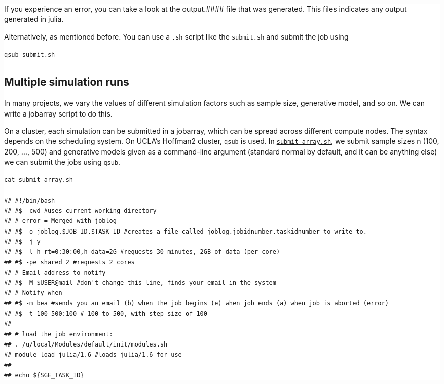If you experience an error, you can take a look at the output.\#\#\#\#
file that was generated. This files indicates any output generated in
julia.

Alternatively, as mentioned before. You can use a `.sh` script like the
`submit.sh` and submit the job using

    qsub submit.sh

Multiple simulation runs
------------------------

In many projects, we vary the values of different simulation factors
such as sample size, generative model, and so on. We can write a
jobarray script to do this.


On a cluster, each simulation can be submitted in a jobarray, which can
be spread across different compute nodes. The syntax depends on the
scheduling system. On UCLA’s Hoffman2 cluster, `qsub` is used. In
[`submit_array.sh`](./submit_array.sh), we submit sample sizes n (100,
200, …, 500) and generative models given as a command-line argument
(standard normal by default, and it can be anything else) we can submit
the jobs using `qsub`.

    cat submit_array.sh

    ## #!/bin/bash
    ## #$ -cwd #uses current working directory
    ## # error = Merged with joblog
    ## #$ -o joblog.$JOB_ID.$TASK_ID #creates a file called joblog.jobidnumber.taskidnumber to write to. 
    ## #$ -j y 
    ## #$ -l h_rt=0:30:00,h_data=2G #requests 30 minutes, 2GB of data (per core)
    ## #$ -pe shared 2 #requests 2 cores
    ## # Email address to notify
    ## #$ -M $USER@mail #don't change this line, finds your email in the system 
    ## # Notify when
    ## #$ -m bea #sends you an email (b) when the job begins (e) when job ends (a) when job is aborted (error)
    ## #$ -t 100-500:100 # 100 to 500, with step size of 100
    ## 
    ## # load the job environment:
    ## . /u/local/Modules/default/init/modules.sh
    ## module load julia/1.6 #loads julia/1.6 for use 
    ## 
    ## echo ${SGE_TASK_ID}